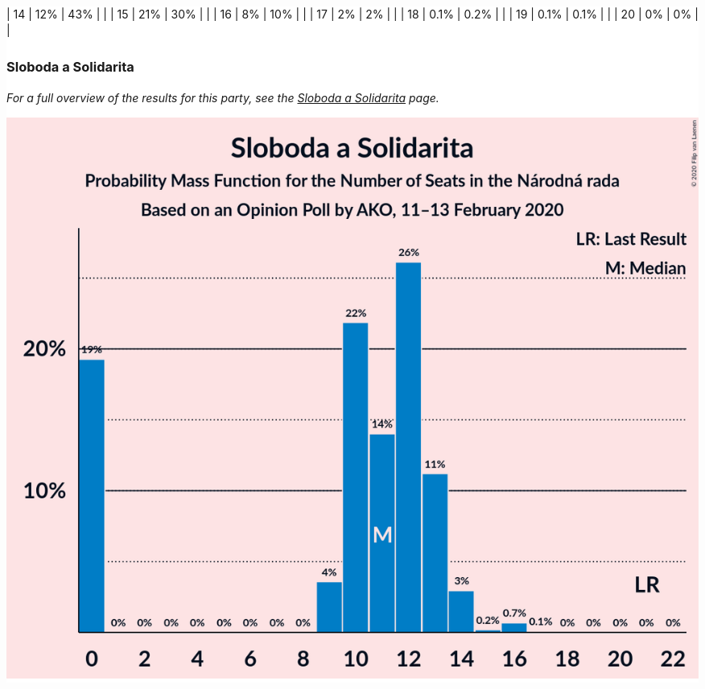 | 14 | 12% | 43% |  |
| 15 | 21% | 30% |  |
| 16 | 8% | 10% |  |
| 17 | 2% | 2% |  |
| 18 | 0.1% | 0.2% |  |
| 19 | 0.1% | 0.1% |  |
| 20 | 0% | 0% |  |

### Sloboda a Solidarita

*For a full overview of the results for this party, see the [Sloboda a Solidarita](party-slobodaasolidarita.html) page.*

![Graph with seats probability mass function not yet produced](2020-02-13-AKO-seats-pmf-slobodaasolidarita.png "Seats Probability Mass Function")
